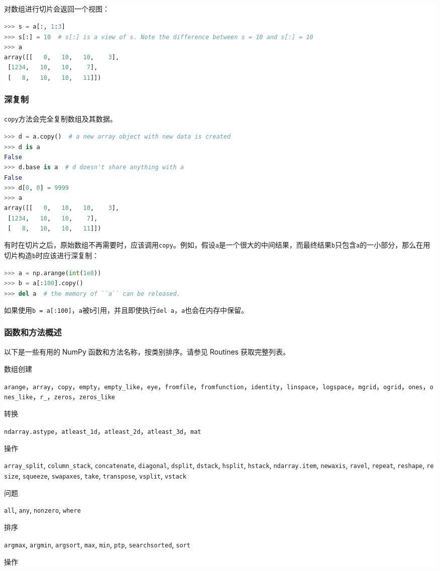 对数组进行切片会返回一个视图：

```py
>>> s = a[:, 1:3]
>>> s[:] = 10  # s[:] is a view of s. Note the difference between s = 10 and s[:] = 10
>>> a
array([[   0,   10,   10,    3],
 [1234,   10,   10,    7],
 [   8,   10,   10,   11]]) 
```

### 深复制

`copy`方法会完全复制数组及其数据。

```py
>>> d = a.copy()  # a new array object with new data is created
>>> d is a
False
>>> d.base is a  # d doesn't share anything with a
False
>>> d[0, 0] = 9999
>>> a
array([[   0,   10,   10,    3],
 [1234,   10,   10,    7],
 [   8,   10,   10,   11]]) 
```

有时在切片之后，原始数组不再需要时，应该调用`copy`。例如，假设`a`是一个很大的中间结果，而最终结果`b`只包含`a`的一小部分，那么在用切片构造`b`时应该进行深复制：

```py
>>> a = np.arange(int(1e8))
>>> b = a[:100].copy()
>>> del a  # the memory of ``a`` can be released. 
```

如果使用`b = a[:100]`，`a`被`b`引用，并且即使执行`del a`，`a`也会在内存中保留。

### 函数和方法概述

以下是一些有用的 NumPy 函数和方法名称，按类别排序。请参见 Routines 获取完整列表。

数组创建

`arange`，`array`，`copy`，`empty`，`empty_like`，`eye`，`fromfile`，`fromfunction`，`identity`，`linspace`，`logspace`，`mgrid`，`ogrid`，`ones`，`ones_like`，`r_`，`zeros`，`zeros_like`

转换

`ndarray.astype`，`atleast_1d`，`atleast_2d`，`atleast_3d`，`mat`

操作

`array_split`, `column_stack`, `concatenate`, `diagonal`, `dsplit`, `dstack`, `hsplit`, `hstack`, `ndarray.item`, `newaxis`, `ravel`, `repeat`, `reshape`, `resize`, `squeeze`, `swapaxes`, `take`, `transpose`, `vsplit`, `vstack`

问题

`all`, `any`, `nonzero`, `where`

排序

`argmax`, `argmin`, `argsort`, `max`, `min`, `ptp`, `searchsorted`, `sort`

操作

